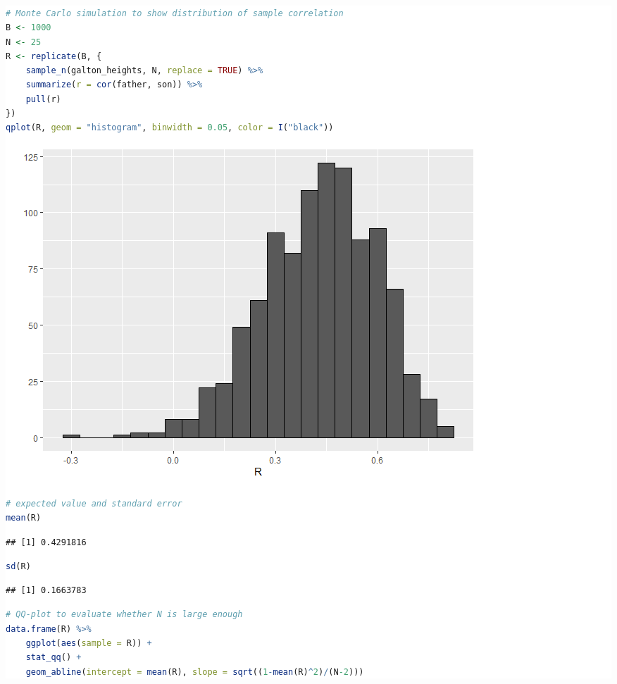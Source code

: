 ``` r
# Monte Carlo simulation to show distribution of sample correlation
B <- 1000
N <- 25
R <- replicate(B, {
    sample_n(galton_heights, N, replace = TRUE) %>%
    summarize(r = cor(father, son)) %>%
    pull(r)
})
qplot(R, geom = "histogram", binwidth = 0.05, color = I("black"))
```

![](regression_files/figure-gfm/correlation%20coefficient-1.png)

``` r
# expected value and standard error
mean(R)
```

    ## [1] 0.4291816

``` r
sd(R)
```

    ## [1] 0.1663783

``` r
# QQ-plot to evaluate whether N is large enough
data.frame(R) %>%
    ggplot(aes(sample = R)) +
    stat_qq() +
    geom_abline(intercept = mean(R), slope = sqrt((1-mean(R)^2)/(N-2)))
```
